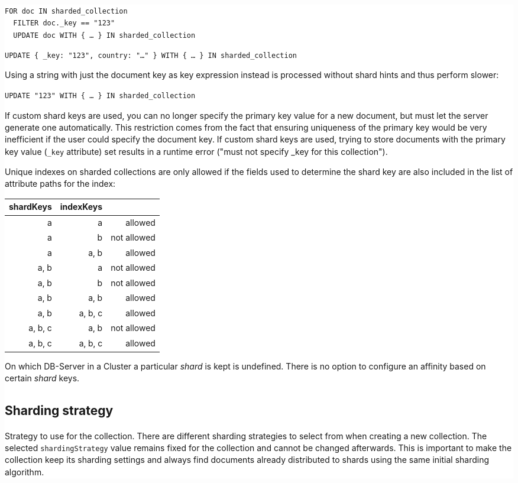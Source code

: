 ```aql
FOR doc IN sharded_collection
  FILTER doc._key == "123"
  UPDATE doc WITH { … } IN sharded_collection
```

```aql
UPDATE { _key: "123", country: "…" } WITH { … } IN sharded_collection
```

Using a string with just the document key as key expression instead is
processed without shard hints and thus perform slower:

```aql
UPDATE "123" WITH { … } IN sharded_collection
```

If custom shard keys are used, you can no longer specify the primary key value
for a new document, but must let the server generate one automatically. This
restriction comes from the fact that ensuring uniqueness of the primary key
would be very inefficient if the user could specify the document key.
If custom shard keys are used, trying to store documents with the primary key value
(`_key` attribute) set results in a runtime error ("must not specify _key
for this collection").

Unique indexes on sharded collections are only allowed if the fields used to 
determine the shard key are also included in the list of attribute paths for the index:

| shardKeys | indexKeys |             |
|----------:|----------:|------------:|
| a         | a         |     allowed |
| a         | b         | not allowed |
| a         | a, b      |     allowed |
| a, b      | a         | not allowed |
| a, b      | b         | not allowed |
| a, b      | a, b      |     allowed |
| a, b      | a, b, c   |     allowed |
| a, b, c   | a, b      | not allowed |
| a, b, c   | a, b, c   |     allowed |

On which DB-Server in a Cluster a particular _shard_ is kept is undefined.
There is no option to configure an affinity based on certain _shard_ keys.

## Sharding strategy

Strategy to use for the collection. There are
different sharding strategies to select from when creating a new 
collection. The selected `shardingStrategy` value remains
fixed for the collection and cannot be changed afterwards. This is
important to make the collection keep its sharding settings and
always find documents already distributed to shards using the same
initial sharding algorithm.
